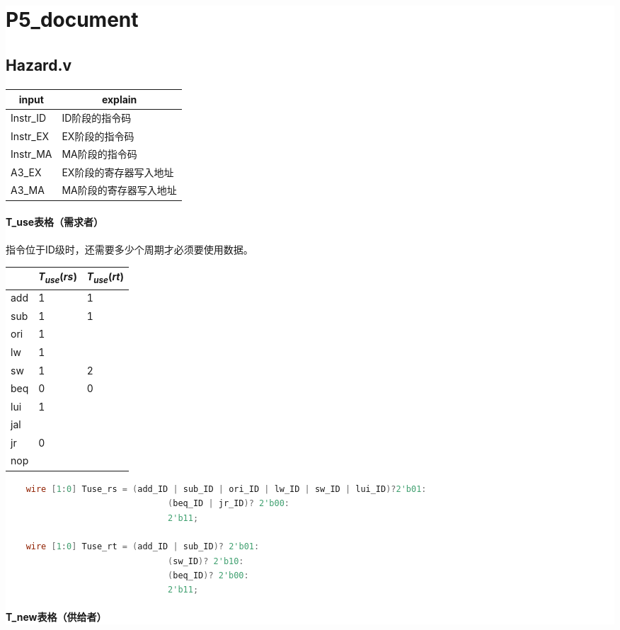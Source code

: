 # P5_document
## Hazard.v

| input    | explain      |
| -------- | ------------ |
| Instr_ID | ID阶段的指令码     |
| Instr_EX | EX阶段的指令码     |
| Instr_MA | MA阶段的指令码     |
| A3_EX    | EX阶段的寄存器写入地址 |
| A3_MA    | MA阶段的寄存器写入地址 |

#### T_use表格（需求者）

指令位于ID级时，还需要多少个周期才必须要使用数据。

|      | $T_{use}(rs)$ | $T_{use}(rt)$ |
| ---- | ------------- | ------------- |
| add  | 1             | 1             |
| sub  | 1             | 1             |
| ori  | 1             |               |
| lw   | 1             |               |
| sw   | 1             | 2             |
| beq  | 0             | 0             |
| lui  | 1             |               |
| jal  |               |               |
| jr   | 0             |               |
| nop  |               |               |

```verilog
	wire [1:0] Tuse_rs = (add_ID | sub_ID | ori_ID | lw_ID | sw_ID | lui_ID)?2'b01:
								(beq_ID | jr_ID)? 2'b00:
								2'b11;
								
	wire [1:0] Tuse_rt = (add_ID | sub_ID)? 2'b01:
								(sw_ID)? 2'b10: 
								(beq_ID)? 2'b00:
								2'b11;
```
#### T_new表格（供给者）
